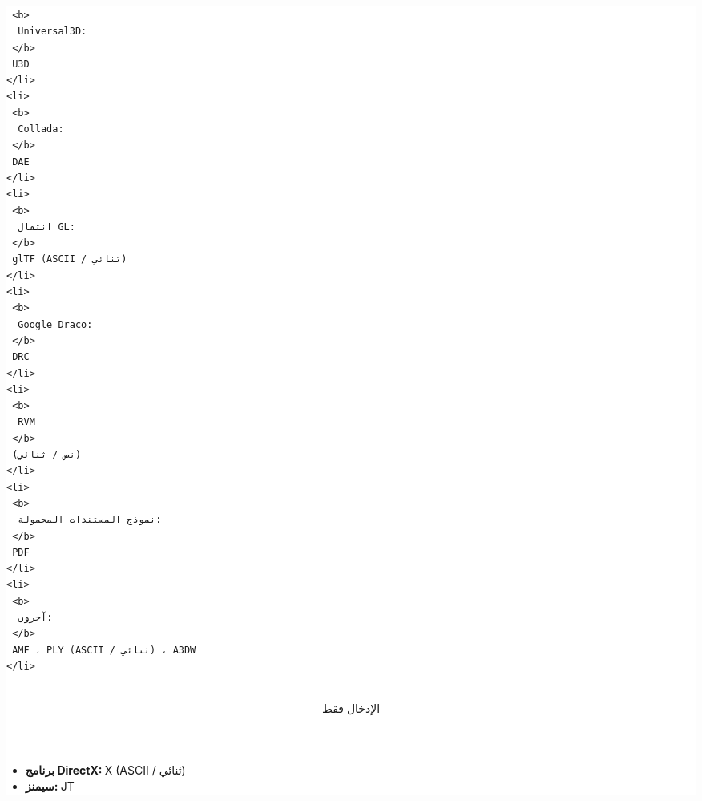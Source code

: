      <b>
      Universal3D:
     </b>
     U3D
    </li>
    <li>
     <b>
      Collada:
     </b>
     DAE
    </li>
    <li>
     <b>
      انتقال GL:
     </b>
     glTF (ASCII / ثنائي)
    </li>
    <li>
     <b>
      Google Draco:
     </b>
     DRC
    </li>
    <li>
     <b>
      RVM
     </b>
     (نص / ثنائي)
    </li>
    <li>
     <b>
      نموذج المستندات المحمولة:
     </b>
     PDF
    </li>
    <li>
     <b>
      آحرون:
     </b>
     AMF ، PLY (ASCII / ثنائي) ، A3DW
    </li>
   </ul>
  </div>
  
  <div class="d1-col d1-right">
   <br/>
   <header>
    <i class="fa fa-long-arrow-down">
    </i>
    الإدخال فقط
   </header>
   <ul>
    <li>
     <b>
      برنامج DirectX:
     </b>
     X (ASCII / ثنائي)
    </li>
    <li>
     <b>
      سيمنز:
     </b>
     JT
    </li>